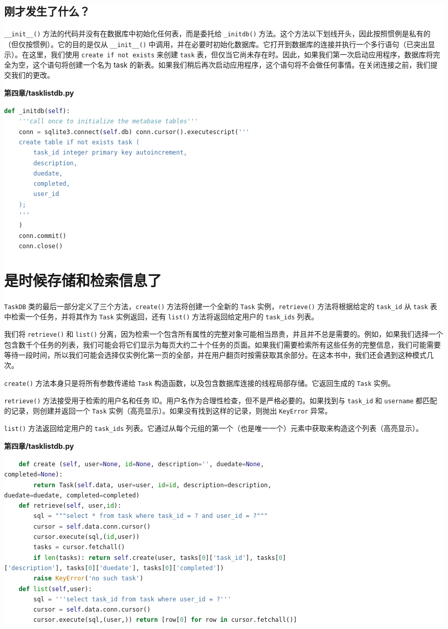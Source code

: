 ## 刚才发生了什么？

`__init__()` 方法的代码并没有在数据库中初始化任何表，而是委托给 `_initdb()` 方法。这个方法以下划线开头，因此按照惯例是私有的（但仅按惯例）。它的目的是仅从 `__init__()` 中调用，并在必要时初始化数据库。它打开到数据库的连接并执行一个多行语句（已突出显示）。在这里，我们使用 `create if not exists` 来创建 `task` 表，但仅当它尚未存在时。因此，如果我们第一次启动应用程序，数据库将完全为空，这个语句将创建一个名为 task 的新表。如果我们稍后再次启动应用程序，这个语句将不会做任何事情。在关闭连接之前，我们提交我们的更改。

**第四章/tasklistdb.py**

```py
def _initdb(self):
	'''call once to initialize the metabase tables'''
	conn = sqlite3.connect(self.db) conn.cursor().executescript('''
	create table if not exists task (
		task_id integer primary key autoincrement,
		description,
		duedate,
		completed,
		user_id
	);
	'''
	)
	conn.commit()
	conn.close()

```

# 是时候存储和检索信息了

`TaskDB` 类的最后一部分定义了三个方法，`create()` 方法将创建一个全新的 `Task` 实例，`retrieve()` 方法将根据给定的 `task_id` 从 `task` 表中检索一个任务，并将其作为 `Task` 实例返回，还有 `list()` 方法将返回给定用户的 `task_ids` 列表。

我们将 `retrieve()` 和 `list()` 分离，因为检索一个包含所有属性的完整对象可能相当昂贵，并且并不总是需要的。例如，如果我们选择一个包含数千个任务的列表，我们可能会将它们显示为每页大约二十个任务的页面。如果我们需要检索所有这些任务的完整信息，我们可能需要等待一段时间，所以我们可能会选择仅实例化第一页的全部，并在用户翻页时按需获取其余部分。在这本书中，我们还会遇到这种模式几次。

`create()` 方法本身只是将所有参数传递给 `Task` 构造函数，以及包含数据库连接的线程局部存储。它返回生成的 `Task` 实例。

`retrieve()` 方法接受用于检索的用户名和任务 ID。用户名作为合理性检查，但不是严格必要的。如果找到与 `task_id` 和 `username` 都匹配的记录，则创建并返回一个 `Task` 实例（高亮显示）。如果没有找到这样的记录，则抛出 `KeyError` 异常。

`list()` 方法返回给定用户的 `task_ids` 列表。它通过从每个元组的第一个（也是唯一一个）元素中获取来构造这个列表（高亮显示）。

**第四章/tasklistdb.py**

```py
	def create (self, user=None, id=None, description='', duedate=None, 
completed=None):
		return Task(self.data, user=user, id=id, description=description, 
duedate=duedate, completed=completed)
	def retrieve(self, user,id):
		sql = """select * from task where task_id = ? and user_id = ?"""
		cursor = self.data.conn.cursor()
		cursor.execute(sql,(id,user))
		tasks = cursor.fetchall()
		if len(tasks): return self.create(user, tasks[0]['task_id'], tasks[0]
['description'], tasks[0]['duedate'], tasks[0]['completed']) 
		raise KeyError('no such task')
	def list(self,user):
		sql = '''select task_id from task where user_id = ?'''
		cursor = self.data.conn.cursor()
		cursor.execute(sql,(user,)) return [row[0] for row in cursor.fetchall()]

```
